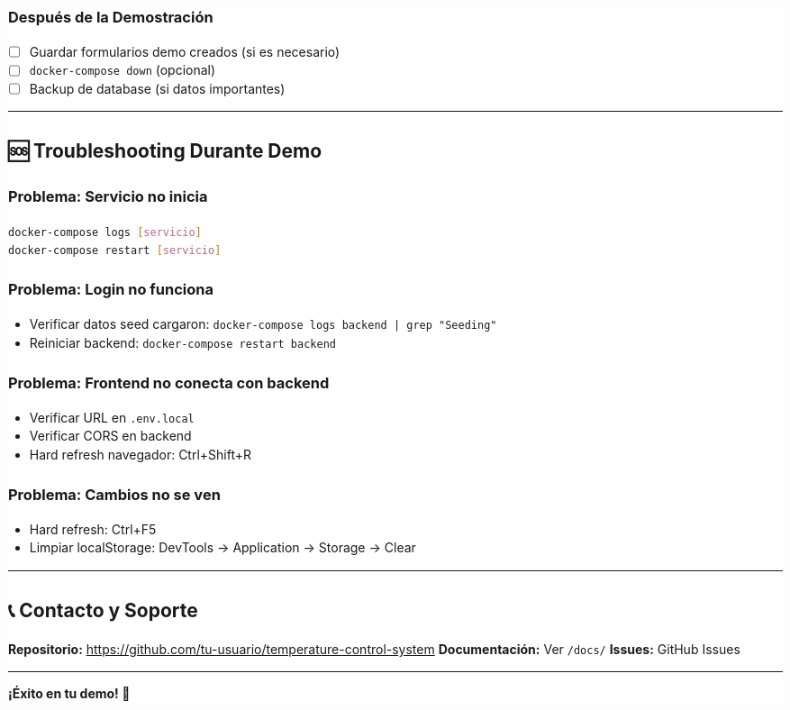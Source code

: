 ### Después de la Demostración
- [ ] Guardar formularios demo creados (si es necesario)
- [ ] `docker-compose down` (opcional)
- [ ] Backup de database (si datos importantes)

---

## 🆘 Troubleshooting Durante Demo

### Problema: Servicio no inicia
```bash
docker-compose logs [servicio]
docker-compose restart [servicio]
```

### Problema: Login no funciona
- Verificar datos seed cargaron: `docker-compose logs backend | grep "Seeding"`
- Reiniciar backend: `docker-compose restart backend`

### Problema: Frontend no conecta con backend
- Verificar URL en `.env.local`
- Verificar CORS en backend
- Hard refresh navegador: Ctrl+Shift+R

### Problema: Cambios no se ven
- Hard refresh: Ctrl+F5
- Limpiar localStorage: DevTools → Application → Storage → Clear

---

## 📞 Contacto y Soporte

**Repositorio:** https://github.com/tu-usuario/temperature-control-system
**Documentación:** Ver `/docs/`
**Issues:** GitHub Issues

---

**¡Éxito en tu demo! 🎉**
